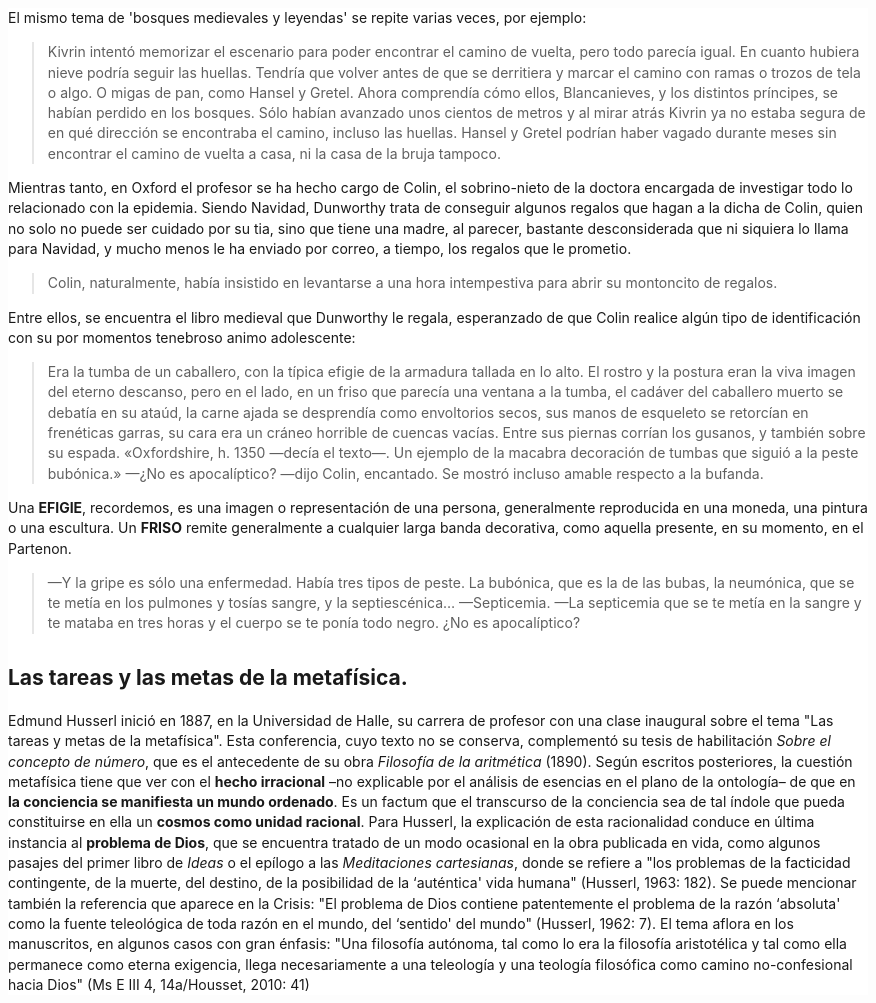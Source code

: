 El mismo tema de 'bosques medievales y leyendas' se repite varias veces, por ejemplo: 

>Kivrin intentó memorizar el escenario para poder encontrar el camino de vuelta, pero todo parecía igual. En cuanto hubiera nieve podría seguir las huellas. Tendría que volver antes de que se derritiera y marcar el camino con ramas o trozos de tela o algo. O migas de pan, como Hansel y Gretel. Ahora comprendía cómo ellos, Blancanieves, y los distintos príncipes, se habían perdido en los bosques. Sólo habían avanzado unos cientos de metros y al mirar atrás Kivrin ya no estaba segura de en qué dirección se encontraba el camino, incluso las huellas. Hansel y Gretel podrían haber vagado durante meses sin encontrar el camino de vuelta a casa, ni la casa de la bruja tampoco. 

Mientras tanto, en Oxford el profesor se ha hecho cargo de Colin, el sobrino-nieto de la doctora encargada de investigar todo lo relacionado con la epidemia. Siendo Navidad, Dunworthy trata de conseguir algunos regalos que hagan a la dicha de Colin, quien no solo no puede ser cuidado por su tia, sino que tiene una madre, al parecer, bastante desconsiderada que ni siquiera lo llama para Navidad, y mucho menos le ha enviado por correo, a tiempo, los regalos que le prometio. 

>Colin, naturalmente, había insistido en levantarse a una hora intempestiva para abrir su montoncito de regalos. 

Entre ellos, se encuentra el libro medieval que Dunworthy le regala, esperanzado de que Colin realice algún tipo de identificación con su por momentos tenebroso animo adolescente: 

>Era la tumba de un caballero, con la típica efigie de la armadura tallada en lo alto. El rostro y la postura eran la viva imagen del eterno descanso, pero en el lado, en un friso que parecía una ventana a la tumba, el cadáver del caballero muerto se debatía en su ataúd, la carne ajada se desprendía como envoltorios secos, sus manos de esqueleto se retorcían en frenéticas garras, su cara era un cráneo horrible de cuencas vacías. Entre sus piernas corrían los gusanos, y también sobre su espada. «Oxfordshire, h. 1350 —decía el texto—. Un ejemplo de la macabra decoración de tumbas que siguió a la peste bubónica.» —¿No es apocalíptico? —dijo Colin, encantado. Se mostró incluso amable respecto a la bufanda. 

Una __EFIGIE__, recordemos, es una imagen o representación de una persona, generalmente reproducida en una moneda, una pintura o una escultura. Un __FRISO__ remite generalmente a cualquier larga banda decorativa, como aquella presente, en su momento, en el Partenon. 

>—Y la gripe es sólo una enfermedad. Había tres tipos de peste. La bubónica, que es la de las bubas, la neumónica, que se te metía en los pulmones y tosías sangre, y la septiescénica… —Septicemia. —La septicemia que se te metía en la sangre y te mataba en tres horas y el cuerpo se te ponía todo negro. ¿No es apocalíptico?

## Las tareas y las metas de la metafísica.

Edmund Husserl inició en 1887, en la Universidad de Halle, su carrera de profesor con una clase inaugural sobre el tema "Las tareas y metas de la metafísica". Esta conferencia, cuyo texto no se conserva, complementó su tesis de habilitación _Sobre el concepto de número_, que es el antecedente de su obra _Filosofía de la aritmética_ (1890). Según escritos posteriores, la cuestión metafísica tiene que ver con el __hecho irracional__ –no explicable por el análisis de esencias en el plano de la ontología– de que en __la conciencia se manifiesta un mundo ordenado__. Es un factum que el transcurso de la conciencia sea de tal índole que pueda constituirse en ella un __cosmos como unidad racional__. Para Husserl, la explicación de esta racionalidad conduce en última instancia al __problema de Dios__, que se encuentra tratado de un modo ocasional en la obra publicada en vida, como algunos pasajes del primer libro de _Ideas_ o el epílogo a las _Meditaciones cartesianas_, donde se refiere a "los problemas de la facticidad contingente, de la muerte, del destino, de la posibilidad de la ‘auténtica' vida humana" (Husserl, 1963: 182). Se puede mencionar también la referencia que aparece en la Crisis: "El problema de Dios contiene patentemente el problema de la razón ‘absoluta' como la fuente teleológica de toda razón en el mundo, del ‘sentido' del mundo" (Husserl, 1962: 7). El tema aflora en los manuscritos, en algunos casos con gran énfasis: "Una filosofía autónoma, tal como lo era la filosofía aristotélica y tal como ella permanece como eterna exigencia, llega necesariamente a una teleología y una teología filosófica como camino no-confesional hacia Dios" (Ms E III 4, 14a/Housset, 2010: 41)

